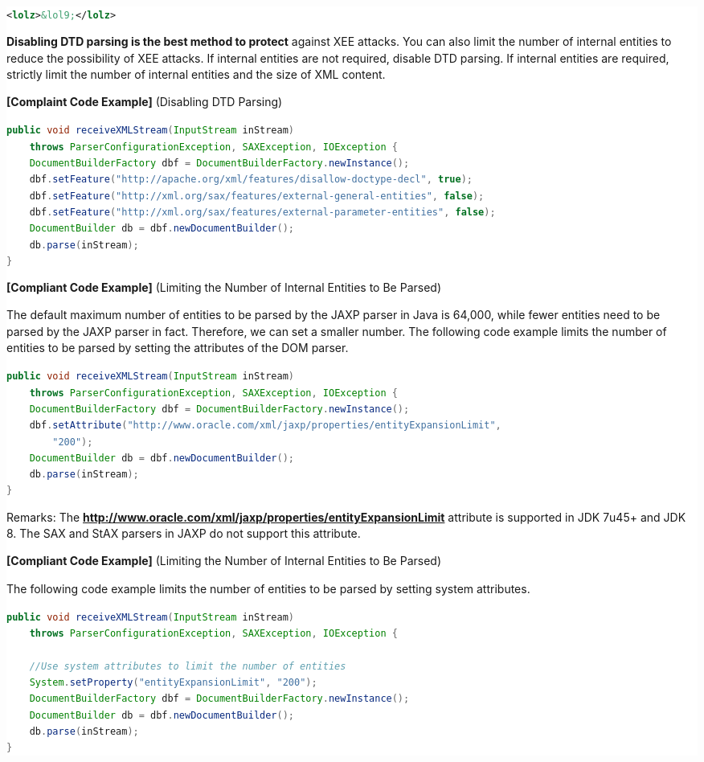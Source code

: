 ```xml
<lolz>&lol9;</lolz>
```

**Disabling DTD parsing is the best method to protect** against XEE attacks. You can also limit the number of internal entities to reduce the possibility of XEE attacks. If internal entities are not required, disable DTD parsing. If internal entities are required, strictly limit the number of internal entities and the size of XML content.

**\[Complaint Code Example]** (Disabling DTD Parsing)

```java
public void receiveXMLStream(InputStream inStream)
    throws ParserConfigurationException, SAXException, IOException {
    DocumentBuilderFactory dbf = DocumentBuilderFactory.newInstance();
    dbf.setFeature("http://apache.org/xml/features/disallow-doctype-decl", true);
    dbf.setFeature("http://xml.org/sax/features/external-general-entities", false);
    dbf.setFeature("http://xml.org/sax/features/external-parameter-entities", false);
    DocumentBuilder db = dbf.newDocumentBuilder();
    db.parse(inStream);
}
```

**\[Compliant Code Example]** (Limiting the Number of Internal Entities to Be Parsed)

The default maximum number of entities to be parsed by the JAXP parser in Java is 64,000, while fewer entities need to be parsed by the JAXP parser in fact. Therefore, we can set a smaller number. The following code example limits the number of entities to be parsed by setting the attributes of the DOM parser.

```java
public void receiveXMLStream(InputStream inStream)
    throws ParserConfigurationException, SAXException, IOException {
    DocumentBuilderFactory dbf = DocumentBuilderFactory.newInstance();
    dbf.setAttribute("http://www.oracle.com/xml/jaxp/properties/entityExpansionLimit",
        "200");
    DocumentBuilder db = dbf.newDocumentBuilder();
    db.parse(inStream);
}
```

Remarks: The **http://www.oracle.com/xml/jaxp/properties/entityExpansionLimit** attribute is supported in JDK 7u45+ and JDK 8. The SAX and StAX parsers in JAXP do not support this attribute.

**\[Compliant Code Example]** (Limiting the Number of Internal Entities to Be Parsed)

The following code example limits the number of entities to be parsed by setting system attributes.

```java
public void receiveXMLStream(InputStream inStream)
    throws ParserConfigurationException, SAXException, IOException {

    //Use system attributes to limit the number of entities
    System.setProperty("entityExpansionLimit", "200");
    DocumentBuilderFactory dbf = DocumentBuilderFactory.newInstance();
    DocumentBuilder db = dbf.newDocumentBuilder();
    db.parse(inStream);
}
```
